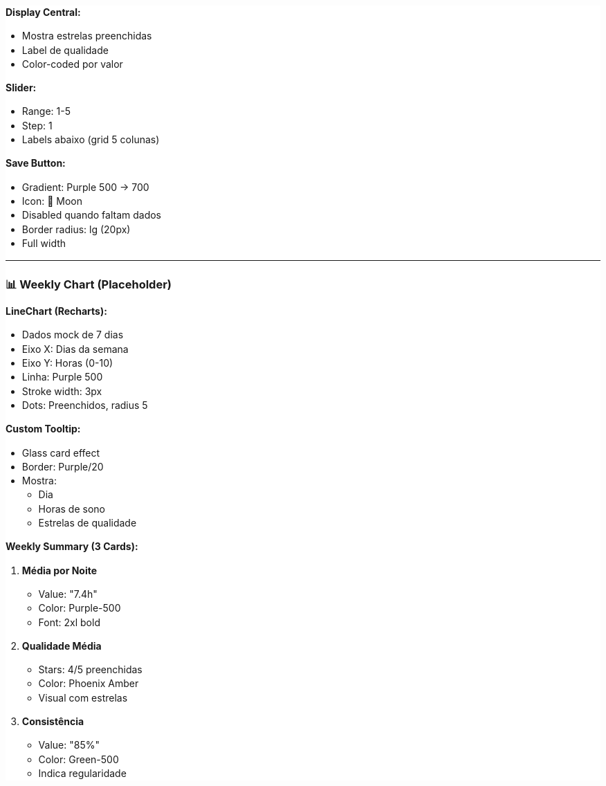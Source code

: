 **Display Central:**

- Mostra estrelas preenchidas
- Label de qualidade
- Color-coded por valor

**Slider:**

- Range: 1-5
- Step: 1
- Labels abaixo (grid 5 colunas)

**Save Button:**

- Gradient: Purple 500 → 700
- Icon: 🌙 Moon
- Disabled quando faltam dados
- Border radius: lg (20px)
- Full width

---

### 📊 Weekly Chart (Placeholder)

**LineChart (Recharts):**

- Dados mock de 7 dias
- Eixo X: Dias da semana
- Eixo Y: Horas (0-10)
- Linha: Purple 500
- Stroke width: 3px
- Dots: Preenchidos, radius 5

**Custom Tooltip:**

- Glass card effect
- Border: Purple/20
- Mostra:
  - Dia
  - Horas de sono
  - Estrelas de qualidade

**Weekly Summary (3 Cards):**

1. **Média por Noite**
   - Value: "7.4h"
   - Color: Purple-500
   - Font: 2xl bold

2. **Qualidade Média**
   - Stars: 4/5 preenchidas
   - Color: Phoenix Amber
   - Visual com estrelas

3. **Consistência**
   - Value: "85%"
   - Color: Green-500
   - Indica regularidade
